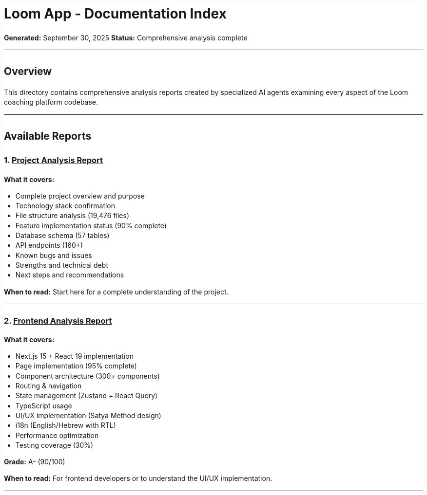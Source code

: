 # Loom App - Documentation Index

**Generated:** September 30, 2025
**Status:** Comprehensive analysis complete

---

## Overview

This directory contains comprehensive analysis reports created by specialized AI agents examining every aspect of the Loom coaching platform codebase.

---

## Available Reports

### 1. [Project Analysis Report](./PROJECT_ANALYSIS_REPORT.md)
**What it covers:**
- Complete project overview and purpose
- Technology stack confirmation
- File structure analysis (19,476 files)
- Feature implementation status (90% complete)
- Database schema (57 tables)
- API endpoints (160+)
- Known bugs and issues
- Strengths and technical debt
- Next steps and recommendations

**When to read:** Start here for a complete understanding of the project.

---

### 2. [Frontend Analysis Report](./FRONTEND_ANALYSIS_REPORT.md)
**What it covers:**
- Next.js 15 + React 19 implementation
- Page implementation (95% complete)
- Component architecture (300+ components)
- Routing & navigation
- State management (Zustand + React Query)
- TypeScript usage
- UI/UX implementation (Satya Method design)
- i18n (English/Hebrew with RTL)
- Performance optimization
- Testing coverage (30%)

**Grade:** A- (90/100)

**When to read:** For frontend developers or to understand the UI/UX implementation.

---